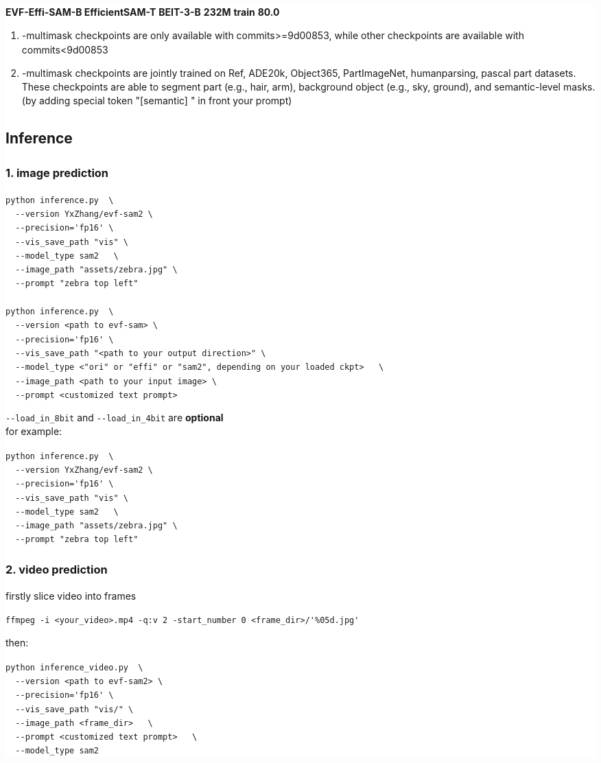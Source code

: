 <tr>
  <td style="text-align:center;"><b>EVF-Effi-SAM-B </b></td>
  <td style="text-align:center;"><b>EfficientSAM-T</b></td>
  <td style="text-align:center;"><b>BEIT-3-B</b></td>
  <td style="text-align:center;"><b>232M</b></td>
  <td style="text-align:center;"><b>train</b></td>
  <td style="text-align:center;"><b>80.0</b></td>
</tr>
</table>

1. -multimask checkpoints are only available with commits>=9d00853, while other checkpoints are available with commits<9d00853

2. -multimask checkpoints are jointly trained on Ref, ADE20k, Object365, PartImageNet, humanparsing, pascal part datasets. These checkpoints are able to segment part (e.g., hair, arm), background object (e.g., sky, ground), and semantic-level masks. (by adding special token "\[semantic\] " in front your prompt)

## Inference
### 1. image prediction
```
python inference.py  \
  --version YxZhang/evf-sam2 \
  --precision='fp16' \
  --vis_save_path "vis" \
  --model_type sam2   \
  --image_path "assets/zebra.jpg" \
  --prompt "zebra top left"

python inference.py  \
  --version <path to evf-sam> \
  --precision='fp16' \
  --vis_save_path "<path to your output direction>" \
  --model_type <"ori" or "effi" or "sam2", depending on your loaded ckpt>   \
  --image_path <path to your input image> \
  --prompt <customized text prompt>
```
`--load_in_8bit` and `--load_in_4bit` are **optional**  
for example: 
```
python inference.py  \
  --version YxZhang/evf-sam2 \
  --precision='fp16' \
  --vis_save_path "vis" \
  --model_type sam2   \
  --image_path "assets/zebra.jpg" \
  --prompt "zebra top left"
```

### 2. video prediction  
firstly slice video into frames
```
ffmpeg -i <your_video>.mp4 -q:v 2 -start_number 0 <frame_dir>/'%05d.jpg'
```
then:
```
python inference_video.py  \
  --version <path to evf-sam2> \
  --precision='fp16' \
  --vis_save_path "vis/" \
  --image_path <frame_dir>   \
  --prompt <customized text prompt>   \
  --model_type sam2
```